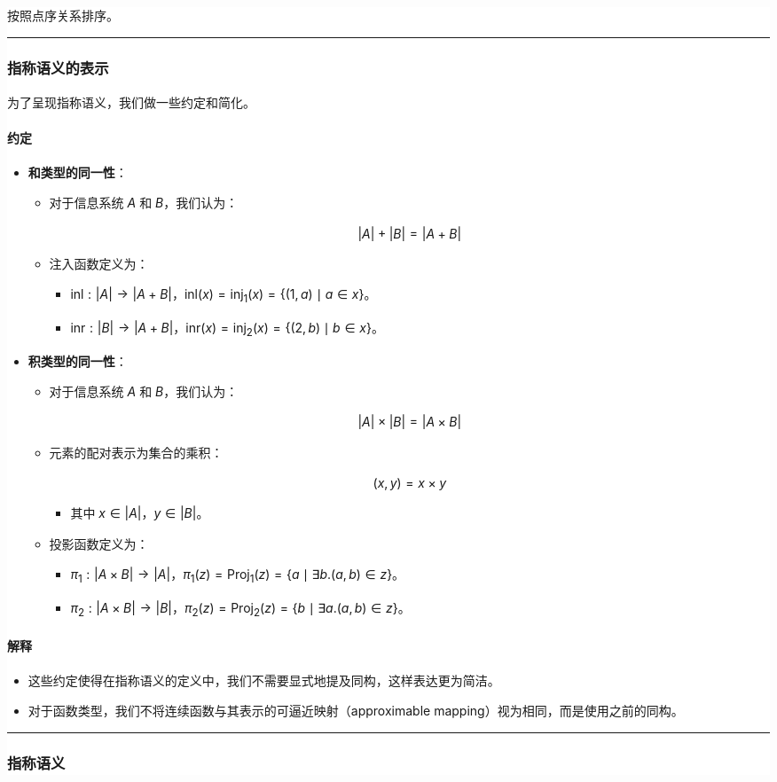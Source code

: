 按照点序关系排序。

---

### 指称语义的表示

为了呈现指称语义，我们做一些约定和简化。

#### 约定

- **和类型的同一性**：

  - 对于信息系统 $A$ 和 $B$，我们认为：

    $$
    | A | + | B | = | A + B |
    $$

  - 注入函数定义为：

    - $\text{inl} : | A | \rightarrow | A + B |$，$\text{inl}(x) = \text{inj}_1(x) = \{ (1, a) \mid a \in x \}$。

    - $\text{inr} : | B | \rightarrow | A + B |$，$\text{inr}(x) = \text{inj}_2(x) = \{ (2, b) \mid b \in x \}$。

- **积类型的同一性**：

  - 对于信息系统 $A$ 和 $B$，我们认为：

    $$
    | A | \times | B | = | A \times B |
    $$

  - 元素的配对表示为集合的乘积：

    $$
    (x, y) = x \times y
    $$

    - 其中 $x \in | A |$，$y \in | B |$。

  - 投影函数定义为：

    - $\pi_1 : | A \times B | \rightarrow | A |$，$\pi_1(z) = \text{Proj}_1(z) = \{ a \mid \exists b. (a, b) \in z \}$。

    - $\pi_2 : | A \times B | \rightarrow | B |$，$\pi_2(z) = \text{Proj}_2(z) = \{ b \mid \exists a. (a, b) \in z \}$。

#### 解释

- 这些约定使得在指称语义的定义中，我们不需要显式地提及同构，这样表达更为简洁。

- 对于函数类型，我们不将连续函数与其表示的可逼近映射（approximable mapping）视为相同，而是使用之前的同构。

---

### 指称语义

